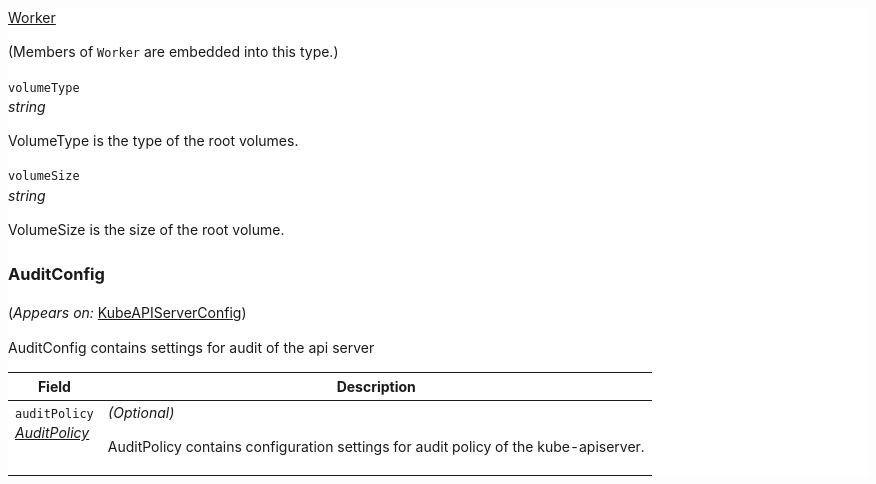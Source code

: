 <a href="#garden.sapcloud.io/v1beta1.Worker">
Worker
</a>
</em>
</td>
<td>
<p>
(Members of <code>Worker</code> are embedded into this type.)
</p>
</td>
</tr>
<tr>
<td>
<code>volumeType</code></br>
<em>
string
</em>
</td>
<td>
<p>VolumeType is the type of the root volumes.</p>
</td>
</tr>
<tr>
<td>
<code>volumeSize</code></br>
<em>
string
</em>
</td>
<td>
<p>VolumeSize is the size of the root volume.</p>
</td>
</tr>
</tbody>
</table>
<h3 id="garden.sapcloud.io/v1beta1.AuditConfig">AuditConfig
</h3>
<p>
(<em>Appears on:</em>
<a href="#garden.sapcloud.io/v1beta1.KubeAPIServerConfig">KubeAPIServerConfig</a>)
</p>
<p>
<p>AuditConfig contains settings for audit of the api server</p>
</p>
<table>
<thead>
<tr>
<th>Field</th>
<th>Description</th>
</tr>
</thead>
<tbody>
<tr>
<td>
<code>auditPolicy</code></br>
<em>
<a href="#garden.sapcloud.io/v1beta1.AuditPolicy">
AuditPolicy
</a>
</em>
</td>
<td>
<em>(Optional)</em>
<p>AuditPolicy contains configuration settings for audit policy of the kube-apiserver.</p>
